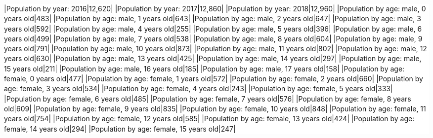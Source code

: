 |Population by year: 2016|12,620|
|Population by year: 2017|12,860|
|Population by year: 2018|12,960|
|Population by age: male, 0 years old|483|
|Population by age: male, 1 years old|643|
|Population by age: male, 2 years old|647|
|Population by age: male, 3 years old|592|
|Population by age: male, 4 years old|255|
|Population by age: male, 5 years old|396|
|Population by age: male, 6 years old|499|
|Population by age: male, 7 years old|538|
|Population by age: male, 8 years old|604|
|Population by age: male, 9 years old|791|
|Population by age: male, 10 years old|873|
|Population by age: male, 11 years old|802|
|Population by age: male, 12 years old|630|
|Population by age: male, 13 years old|425|
|Population by age: male, 14 years old|297|
|Population by age: male, 15 years old|211|
|Population by age: male, 16 years old|185|
|Population by age: male, 17 years old|158|
|Population by age: female, 0 years old|477|
|Population by age: female, 1 years old|572|
|Population by age: female, 2 years old|660|
|Population by age: female, 3 years old|534|
|Population by age: female, 4 years old|243|
|Population by age: female, 5 years old|333|
|Population by age: female, 6 years old|485|
|Population by age: female, 7 years old|576|
|Population by age: female, 8 years old|609|
|Population by age: female, 9 years old|835|
|Population by age: female, 10 years old|848|
|Population by age: female, 11 years old|754|
|Population by age: female, 12 years old|585|
|Population by age: female, 13 years old|424|
|Population by age: female, 14 years old|294|
|Population by age: female, 15 years old|247|